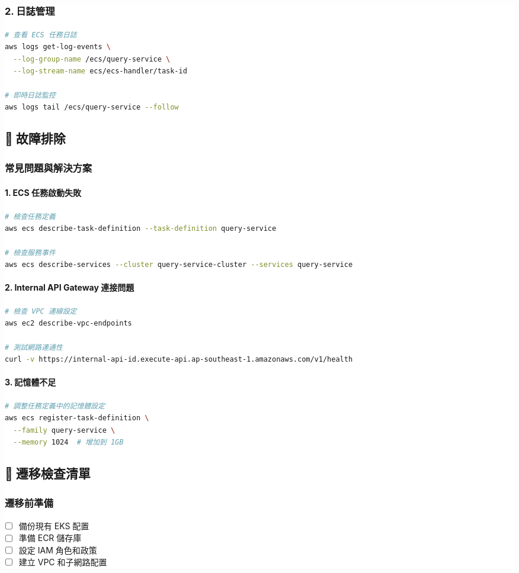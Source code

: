 ### 2. 日誌管理

```bash
# 查看 ECS 任務日誌
aws logs get-log-events \
  --log-group-name /ecs/query-service \
  --log-stream-name ecs/ecs-handler/task-id

# 即時日誌監控
aws logs tail /ecs/query-service --follow
```

## 🔧 故障排除

### 常見問題與解決方案

#### 1. ECS 任務啟動失敗

```bash
# 檢查任務定義
aws ecs describe-task-definition --task-definition query-service

# 檢查服務事件
aws ecs describe-services --cluster query-service-cluster --services query-service
```

#### 2. Internal API Gateway 連接問題

```bash
# 檢查 VPC 連線設定
aws ec2 describe-vpc-endpoints

# 測試網路連通性
curl -v https://internal-api-id.execute-api.ap-southeast-1.amazonaws.com/v1/health
```

#### 3. 記憶體不足

```bash
# 調整任務定義中的記憶體設定
aws ecs register-task-definition \
  --family query-service \
  --memory 1024  # 增加到 1GB
```

## 📝 遷移檢查清單

### 遷移前準備

- [ ] 備份現有 EKS 配置
- [ ] 準備 ECR 儲存庫
- [ ] 設定 IAM 角色和政策
- [ ] 建立 VPC 和子網路配置
